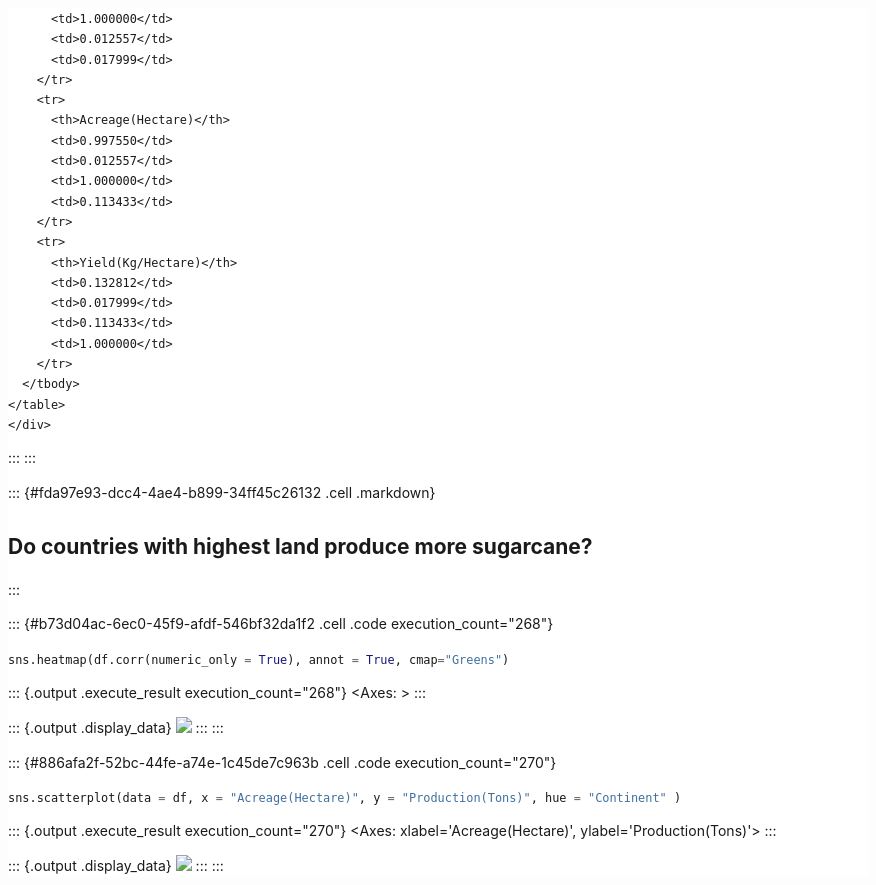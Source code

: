 ```{=html}
      <td>1.000000</td>
      <td>0.012557</td>
      <td>0.017999</td>
    </tr>
    <tr>
      <th>Acreage(Hectare)</th>
      <td>0.997550</td>
      <td>0.012557</td>
      <td>1.000000</td>
      <td>0.113433</td>
    </tr>
    <tr>
      <th>Yield(Kg/Hectare)</th>
      <td>0.132812</td>
      <td>0.017999</td>
      <td>0.113433</td>
      <td>1.000000</td>
    </tr>
  </tbody>
</table>
</div>
```
:::
:::

::: {#fda97e93-dcc4-4ae4-b899-34ff45c26132 .cell .markdown}
## Do countries with highest land produce more sugarcane?
:::

::: {#b73d04ac-6ec0-45f9-afdf-546bf32da1f2 .cell .code execution_count="268"}
``` python
sns.heatmap(df.corr(numeric_only = True), annot = True, cmap="Greens")
```

::: {.output .execute_result execution_count="268"}
    <Axes: >
:::

::: {.output .display_data}
![](vertopal_49c98fc2481b4248b76bce5ad9c45918/35b16bf1cbbf515d710831e9dfeac7804302596e.png)
:::
:::

::: {#886afa2f-52bc-44fe-a74e-1c45de7c963b .cell .code execution_count="270"}
``` python
sns.scatterplot(data = df, x = "Acreage(Hectare)", y = "Production(Tons)", hue = "Continent" )
```

::: {.output .execute_result execution_count="270"}
    <Axes: xlabel='Acreage(Hectare)', ylabel='Production(Tons)'>
:::

::: {.output .display_data}
![](vertopal_49c98fc2481b4248b76bce5ad9c45918/51f61ebf7d5aa61f71ca6b46245bc8d564adf878.png)
:::
:::
